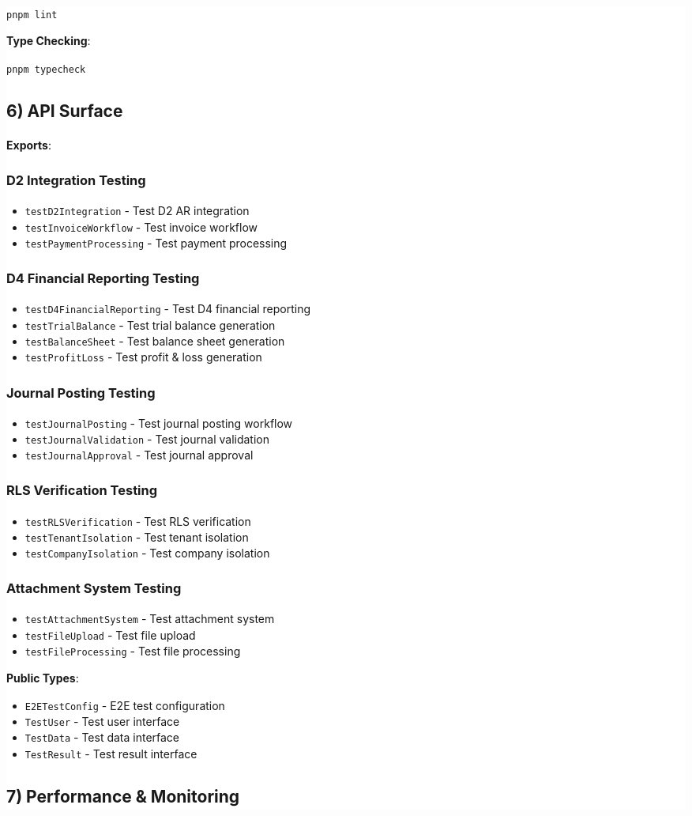 ```bash
pnpm lint
```

**Type Checking**:

```bash
pnpm typecheck
```

## 6) API Surface

**Exports**:

### D2 Integration Testing

- `testD2Integration` - Test D2 AR integration
- `testInvoiceWorkflow` - Test invoice workflow
- `testPaymentProcessing` - Test payment processing

### D4 Financial Reporting Testing

- `testD4FinancialReporting` - Test D4 financial reporting
- `testTrialBalance` - Test trial balance generation
- `testBalanceSheet` - Test balance sheet generation
- `testProfitLoss` - Test profit & loss generation

### Journal Posting Testing

- `testJournalPosting` - Test journal posting workflow
- `testJournalValidation` - Test journal validation
- `testJournalApproval` - Test journal approval

### RLS Verification Testing

- `testRLSVerification` - Test RLS verification
- `testTenantIsolation` - Test tenant isolation
- `testCompanyIsolation` - Test company isolation

### Attachment System Testing

- `testAttachmentSystem` - Test attachment system
- `testFileUpload` - Test file upload
- `testFileProcessing` - Test file processing

**Public Types**:

- `E2ETestConfig` - E2E test configuration
- `TestUser` - Test user interface
- `TestData` - Test data interface
- `TestResult` - Test result interface

## 7) Performance & Monitoring
